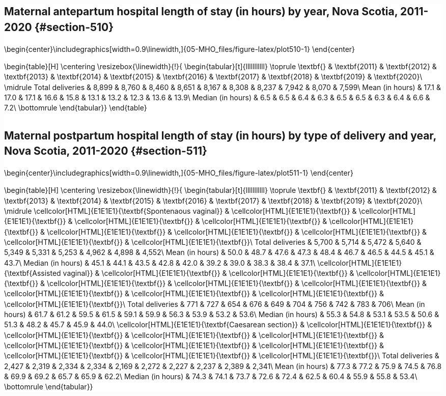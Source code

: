 ## Maternal antepartum hospital length of stay (in hours) by year, Nova Scotia, 2011-2020 {#section-510}
  

\begin{center}\includegraphics[width=0.9\linewidth,]{05-MHO_files/figure-latex/plot510-1} \end{center}

\begin{table}[H]
\centering
\resizebox{\linewidth}{!}{
\begin{tabular}[t]{lllllllllll}
\toprule
\textbf{} & \textbf{2011} & \textbf{2012} & \textbf{2013} & \textbf{2014} & \textbf{2015} & \textbf{2016} & \textbf{2017} & \textbf{2018} & \textbf{2019} & \textbf{2020}\\
\midrule
Total deliveries & 8,899 & 8,760 & 8,460 & 8,651 & 8,167 & 8,308 & 8,237 & 7,942 & 8,070 & 7,599\\
Mean (in hours) & 17.1 & 17.0 & 17.1 & 16.6 & 15.8 & 13.1 & 13.2 & 12.3 & 13.6 & 13.9\\
Median (in hours) & 6.5 & 6.5 & 6.4 & 6.3 & 6.5 & 6.5 & 6.3 & 6.4 & 6.6 & 7.2\\
\bottomrule
\end{tabular}}
\end{table}

## Maternal postpartum hospital length of stay (in hours) by type of delivery and year, Nova Scotia, 2011-2020 {#section-511}
  

\begin{center}\includegraphics[width=0.9\linewidth,]{05-MHO_files/figure-latex/plot511-1} \end{center}

\begin{table}[H]
\centering
\resizebox{\linewidth}{!}{
\begin{tabular}[t]{lllllllllll}
\toprule
\textbf{} & \textbf{2011} & \textbf{2012} & \textbf{2013} & \textbf{2014} & \textbf{2015} & \textbf{2016} & \textbf{2017} & \textbf{2018} & \textbf{2019} & \textbf{2020}\\
\midrule
\cellcolor[HTML]{E1E1E1}{\textbf{Spontenaous vaginal}} & \cellcolor[HTML]{E1E1E1}{\textbf{}} & \cellcolor[HTML]{E1E1E1}{\textbf{}} & \cellcolor[HTML]{E1E1E1}{\textbf{}} & \cellcolor[HTML]{E1E1E1}{\textbf{}} & \cellcolor[HTML]{E1E1E1}{\textbf{}} & \cellcolor[HTML]{E1E1E1}{\textbf{}} & \cellcolor[HTML]{E1E1E1}{\textbf{}} & \cellcolor[HTML]{E1E1E1}{\textbf{}} & \cellcolor[HTML]{E1E1E1}{\textbf{}} & \cellcolor[HTML]{E1E1E1}{\textbf{}}\\
Total deliveries & 5,700 & 5,714 & 5,472 & 5,640 & 5,349 & 5,331 & 5,253 & 4,962 & 4,898 & 4,552\\
Mean (in hours) & 50.0 & 48.7 & 47.6 & 47.3 & 48.4 & 46.7 & 46.5 & 44.5 & 45.1 & 43.7\\
Median (in hours) & 45.1 & 44.1 & 43.5 & 42.8 & 42.0 & 39.2 & 39.0 & 38.3 & 38.4 & 37.1\\
\cellcolor[HTML]{E1E1E1}{\textbf{Assisted vaginal}} & \cellcolor[HTML]{E1E1E1}{\textbf{}} & \cellcolor[HTML]{E1E1E1}{\textbf{}} & \cellcolor[HTML]{E1E1E1}{\textbf{}} & \cellcolor[HTML]{E1E1E1}{\textbf{}} & \cellcolor[HTML]{E1E1E1}{\textbf{}} & \cellcolor[HTML]{E1E1E1}{\textbf{}} & \cellcolor[HTML]{E1E1E1}{\textbf{}} & \cellcolor[HTML]{E1E1E1}{\textbf{}} & \cellcolor[HTML]{E1E1E1}{\textbf{}} & \cellcolor[HTML]{E1E1E1}{\textbf{}}\\
Total deliveries & 771 & 727 & 654 & 676 & 649 & 704 & 756 & 742 & 783 & 706\\
Mean (in hours) & 61.7 & 61.2 & 59.5 & 61.5 & 59.1 & 59.9 & 56.3 & 53.9 & 53.2 & 53.6\\
Median (in hours) & 55.3 & 54.8 & 53.1 & 53.5 & 50.6 & 51.3 & 48.2 & 45.7 & 45.9 & 44.0\\
\cellcolor[HTML]{E1E1E1}{\textbf{Caesarean section}} & \cellcolor[HTML]{E1E1E1}{\textbf{}} & \cellcolor[HTML]{E1E1E1}{\textbf{}} & \cellcolor[HTML]{E1E1E1}{\textbf{}} & \cellcolor[HTML]{E1E1E1}{\textbf{}} & \cellcolor[HTML]{E1E1E1}{\textbf{}} & \cellcolor[HTML]{E1E1E1}{\textbf{}} & \cellcolor[HTML]{E1E1E1}{\textbf{}} & \cellcolor[HTML]{E1E1E1}{\textbf{}} & \cellcolor[HTML]{E1E1E1}{\textbf{}} & \cellcolor[HTML]{E1E1E1}{\textbf{}}\\
Total deliveries & 2,427 & 2,319 & 2,334 & 2,334 & 2,169 & 2,272 & 2,227 & 2,237 & 2,389 & 2,341\\
Mean (in hours) & 77.3 & 77.2 & 75.9 & 74.5 & 76.8 & 69.9 & 69.2 & 65.7 & 65.9 & 62.2\\
Median (in hours) & 74.3 & 74.1 & 73.7 & 72.6 & 72.4 & 62.5 & 60.4 & 55.9 & 55.8 & 53.4\\
\bottomrule
\end{tabular}}